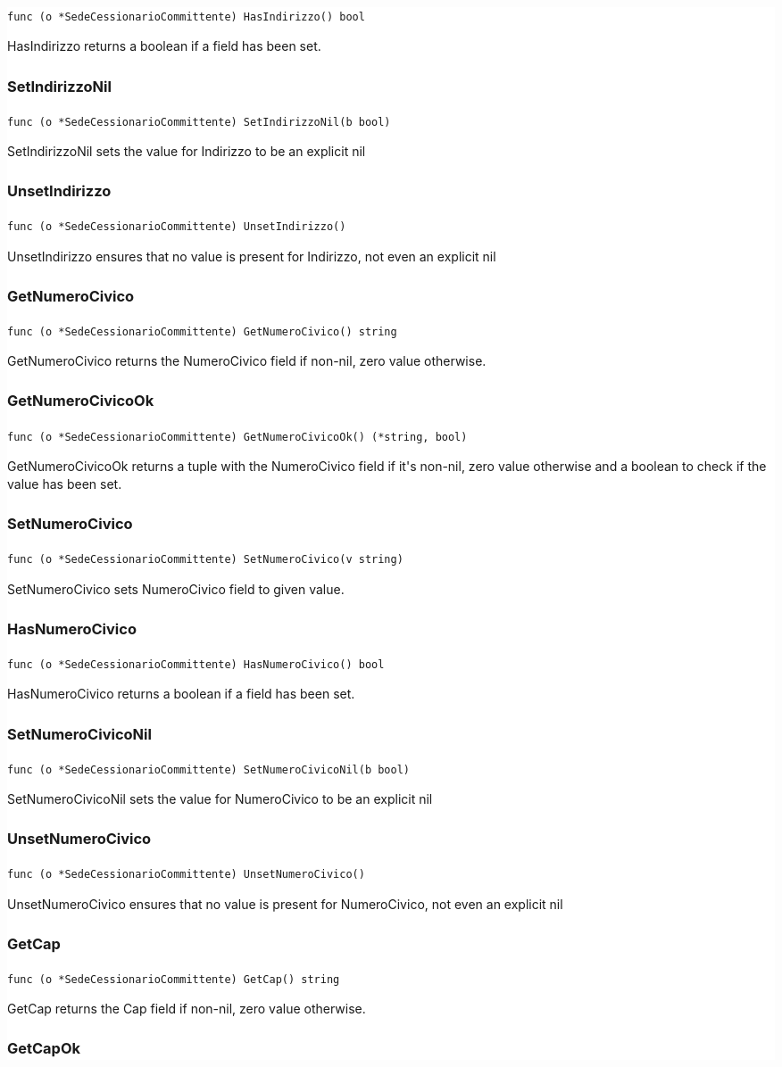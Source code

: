 `func (o *SedeCessionarioCommittente) HasIndirizzo() bool`

HasIndirizzo returns a boolean if a field has been set.

### SetIndirizzoNil

`func (o *SedeCessionarioCommittente) SetIndirizzoNil(b bool)`

 SetIndirizzoNil sets the value for Indirizzo to be an explicit nil

### UnsetIndirizzo
`func (o *SedeCessionarioCommittente) UnsetIndirizzo()`

UnsetIndirizzo ensures that no value is present for Indirizzo, not even an explicit nil
### GetNumeroCivico

`func (o *SedeCessionarioCommittente) GetNumeroCivico() string`

GetNumeroCivico returns the NumeroCivico field if non-nil, zero value otherwise.

### GetNumeroCivicoOk

`func (o *SedeCessionarioCommittente) GetNumeroCivicoOk() (*string, bool)`

GetNumeroCivicoOk returns a tuple with the NumeroCivico field if it's non-nil, zero value otherwise
and a boolean to check if the value has been set.

### SetNumeroCivico

`func (o *SedeCessionarioCommittente) SetNumeroCivico(v string)`

SetNumeroCivico sets NumeroCivico field to given value.

### HasNumeroCivico

`func (o *SedeCessionarioCommittente) HasNumeroCivico() bool`

HasNumeroCivico returns a boolean if a field has been set.

### SetNumeroCivicoNil

`func (o *SedeCessionarioCommittente) SetNumeroCivicoNil(b bool)`

 SetNumeroCivicoNil sets the value for NumeroCivico to be an explicit nil

### UnsetNumeroCivico
`func (o *SedeCessionarioCommittente) UnsetNumeroCivico()`

UnsetNumeroCivico ensures that no value is present for NumeroCivico, not even an explicit nil
### GetCap

`func (o *SedeCessionarioCommittente) GetCap() string`

GetCap returns the Cap field if non-nil, zero value otherwise.

### GetCapOk

